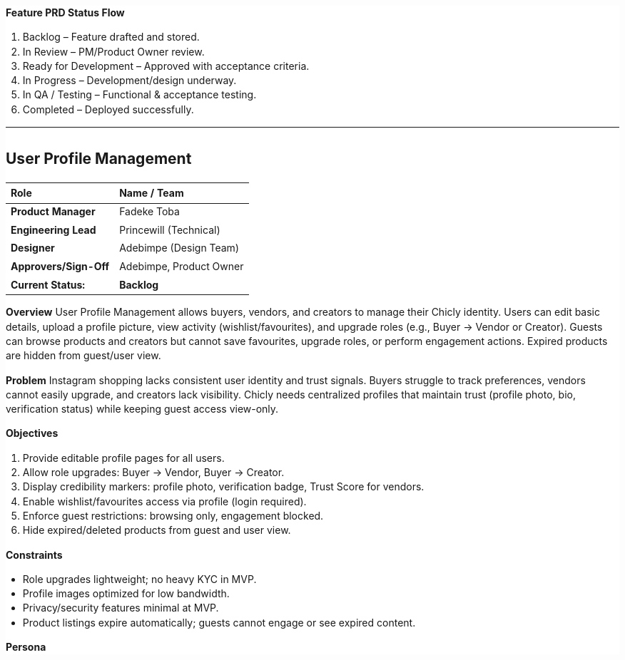 **Feature PRD Status Flow**

1. Backlog – Feature drafted and stored.
2. In Review – PM/Product Owner review.
3. Ready for Development – Approved with acceptance criteria.
4. In Progress – Development/design underway.
5. In QA / Testing – Functional & acceptance testing.
6. Completed – Deployed successfully.

---

## User Profile Management

| Role                   | Name / Team             |
| :--------------------- | :---------------------- |
| **Product Manager**    | Fadeke Toba             |
| **Engineering Lead**   | Princewill (Technical)  |
| **Designer**           | Adebimpe (Design Team)  |
| **Approvers/Sign-Off** | Adebimpe, Product Owner |
| **Current Status:**    | **Backlog**             |

**Overview**
User Profile Management allows buyers, vendors, and creators to manage their Chicly identity. Users can edit basic details, upload a profile picture, view activity (wishlist/favourites), and upgrade roles (e.g., Buyer → Vendor or Creator). Guests can browse products and creators but cannot save favourites, upgrade roles, or perform engagement actions. Expired products are hidden from guest/user view.

**Problem**
Instagram shopping lacks consistent user identity and trust signals. Buyers struggle to track preferences, vendors cannot easily upgrade, and creators lack visibility. Chicly needs centralized profiles that maintain trust (profile photo, bio, verification status) while keeping guest access view-only.

**Objectives**

1. Provide editable profile pages for all users.
2. Allow role upgrades: Buyer → Vendor, Buyer → Creator.
3. Display credibility markers: profile photo, verification badge, Trust Score for vendors.
4. Enable wishlist/favourites access via profile (login required).
5. Enforce guest restrictions: browsing only, engagement blocked.
6. Hide expired/deleted products from guest and user view.

**Constraints**

- Role upgrades lightweight; no heavy KYC in MVP.
- Profile images optimized for low bandwidth.
- Privacy/security features minimal at MVP.
- Product listings expire automatically; guests cannot engage or see expired content.

**Persona**
